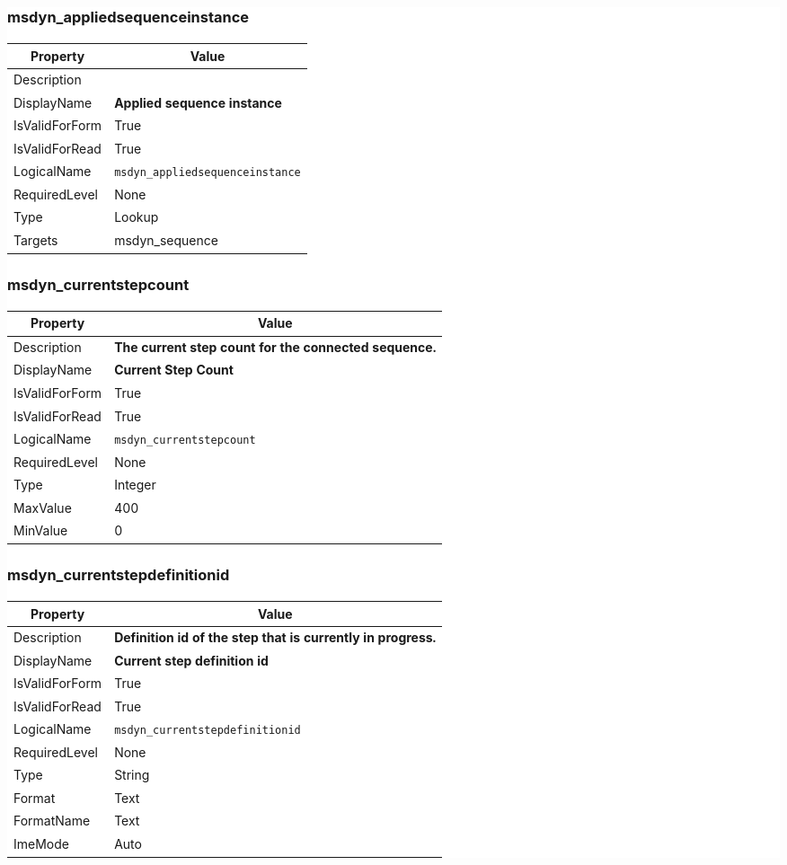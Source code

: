 ### <a name="BKMK_msdyn_appliedsequenceinstance"></a> msdyn_appliedsequenceinstance

|Property|Value|
|---|---|
|Description||
|DisplayName|**Applied sequence instance**|
|IsValidForForm|True|
|IsValidForRead|True|
|LogicalName|`msdyn_appliedsequenceinstance`|
|RequiredLevel|None|
|Type|Lookup|
|Targets|msdyn_sequence|

### <a name="BKMK_msdyn_currentstepcount"></a> msdyn_currentstepcount

|Property|Value|
|---|---|
|Description|**The current step count for the connected sequence.**|
|DisplayName|**Current Step Count**|
|IsValidForForm|True|
|IsValidForRead|True|
|LogicalName|`msdyn_currentstepcount`|
|RequiredLevel|None|
|Type|Integer|
|MaxValue|400|
|MinValue|0|

### <a name="BKMK_msdyn_currentstepdefinitionid"></a> msdyn_currentstepdefinitionid

|Property|Value|
|---|---|
|Description|**Definition id of the step that is currently in progress.**|
|DisplayName|**Current step definition id**|
|IsValidForForm|True|
|IsValidForRead|True|
|LogicalName|`msdyn_currentstepdefinitionid`|
|RequiredLevel|None|
|Type|String|
|Format|Text|
|FormatName|Text|
|ImeMode|Auto|